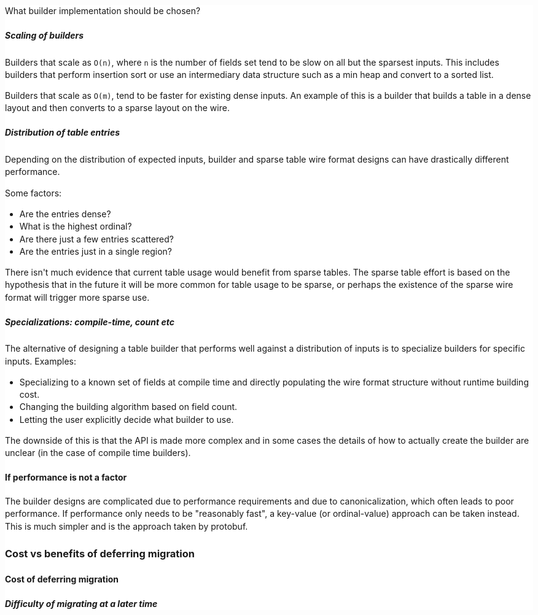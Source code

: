 What builder implementation should be chosen?

##### Scaling of builders

Builders that scale as `O(n)`, where `n` is the number of fields set tend to be
slow on all but the sparsest inputs. This includes builders that perform
insertion sort or use an intermediary data structure such as a min heap and
convert to a sorted list.

Builders that scale as `O(m)`, tend to be faster for existing dense inputs.
An example of this is a builder that builds a table in a dense layout and
then converts to a sparse layout on the wire.

##### Distribution of table entries

Depending on the distribution of expected inputs, builder and sparse table
wire format designs can have drastically different performance.

Some factors:

- Are the entries dense?
- What is the highest ordinal?
- Are there just a few entries scattered?
- Are the entries just in a single region?

There isn't much evidence that current table usage would benefit from sparse
tables. The sparse table effort is based on the hypothesis that in the future
it will be more common for table usage to be sparse, or perhaps the existence
of the sparse wire format will trigger more sparse use.

##### Specializations: compile-time, count etc

The alternative of designing a table builder that performs well against a
distribution of inputs is to specialize builders for specific inputs. Examples:

- Specializing to a known set of fields at compile time and directly populating
the wire format structure without runtime building cost.
- Changing the building algorithm based on field count.
- Letting the user explicitly decide what builder to use.

The downside of this is that the API is made more complex and in some cases the
details of how to actually create the builder are unclear (in the case of
compile time builders).

#### If performance is not a factor

The builder designs are complicated due to performance requirements and due to
canonicalization, which often leads to poor performance. If performance only
needs to be "reasonably fast", a key-value (or ordinal-value) approach can be
taken instead. This is much simpler and is the approach taken by protobuf.

### Cost vs benefits of deferring migration

#### Cost of deferring migration

##### Difficulty of migrating at a later time
